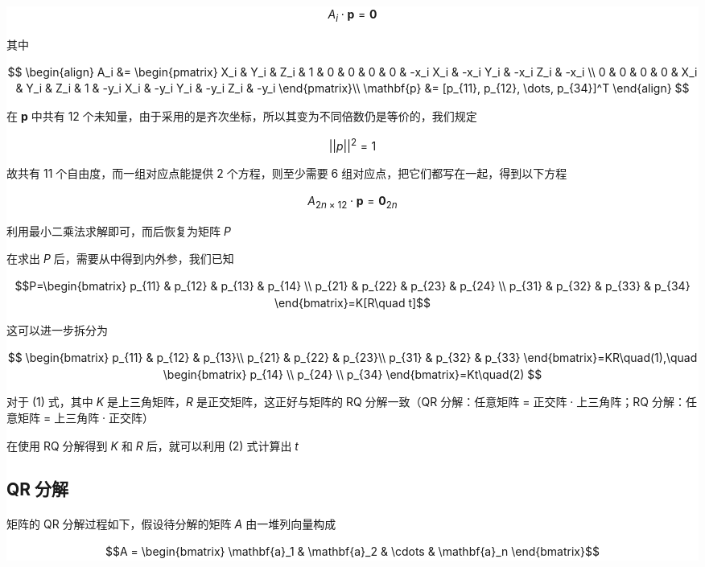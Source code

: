$$A_i\cdot \mathbf{p} = \mathbf{0}$$

其中

$$
\begin{align}
A_i &=
\begin{pmatrix}
X_i & Y_i & Z_i & 1 & 0 & 0 & 0 & 0 & -x_i X_i & -x_i Y_i & -x_i Z_i & -x_i \\
0 & 0 & 0 & 0 & X_i & Y_i & Z_i & 1 & -y_i X_i & -y_i Y_i & -y_i Z_i & -y_i
\end{pmatrix}\\
\mathbf{p} &= [p_{11}, p_{12}, \dots, p_{34}]^T
\end{align}
$$

在 $\mathbf{p}$ 中共有 12 个未知量，由于采用的是齐次坐标，所以其变为不同倍数仍是等价的，我们规定

$$||p||^2=1$$

故共有 11 个自由度，而一组对应点能提供 2 个方程，则至少需要 6 组对应点，把它们都写在一起，得到以下方程

$$A_{2n \times 12} \cdot \mathbf{p} = \mathbf{0}_{2n}$$

利用最小二乘法求解即可，而后恢复为矩阵 $P$ 

在求出 $P$ 后，需要从中得到内外参，我们已知

$$P=\begin{bmatrix}
p_{11} & p_{12} & p_{13} & p_{14} \\
p_{21} & p_{22} & p_{23} & p_{24} \\
p_{31} & p_{32} & p_{33} & p_{34}
\end{bmatrix}=K[R\quad t]$$

这可以进一步拆分为

$$
\begin{bmatrix}
p_{11} & p_{12} & p_{13}\\
p_{21} & p_{22} & p_{23}\\
p_{31} & p_{32} & p_{33}
\end{bmatrix}=KR\quad(1),\quad
\begin{bmatrix}
p_{14} \\
p_{24} \\
p_{34}
\end{bmatrix}=Kt\quad(2)
$$

对于 $(1)$ 式，其中 $K$ 是上三角矩阵，$R$ 是正交矩阵，这正好与矩阵的 RQ 分解一致（QR 分解：任意矩阵 = 正交阵 · 上三角阵；RQ 分解：任意矩阵 = 上三角阵 · 正交阵）

在使用 RQ 分解得到 $K$ 和 $R$ 后，就可以利用 $(2)$ 式计算出 $t$ 

## QR 分解

矩阵的 QR 分解过程如下，假设待分解的矩阵 $A$ 由一堆列向量构成

$$A = 
\begin{bmatrix}
\mathbf{a}_1 & \mathbf{a}_2 & \cdots & \mathbf{a}_n
\end{bmatrix}$$
